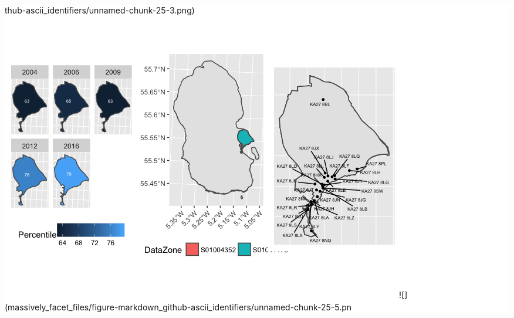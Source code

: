 thub-ascii_identifiers/unnamed-chunk-25-3.png)![](massively_facet_files/figure-markdown_github-ascii_identifiers/unnamed-chunk-25-4.png)![](massively_facet_files/figure-markdown_github-ascii_identifiers/unnamed-chunk-25-5.pn